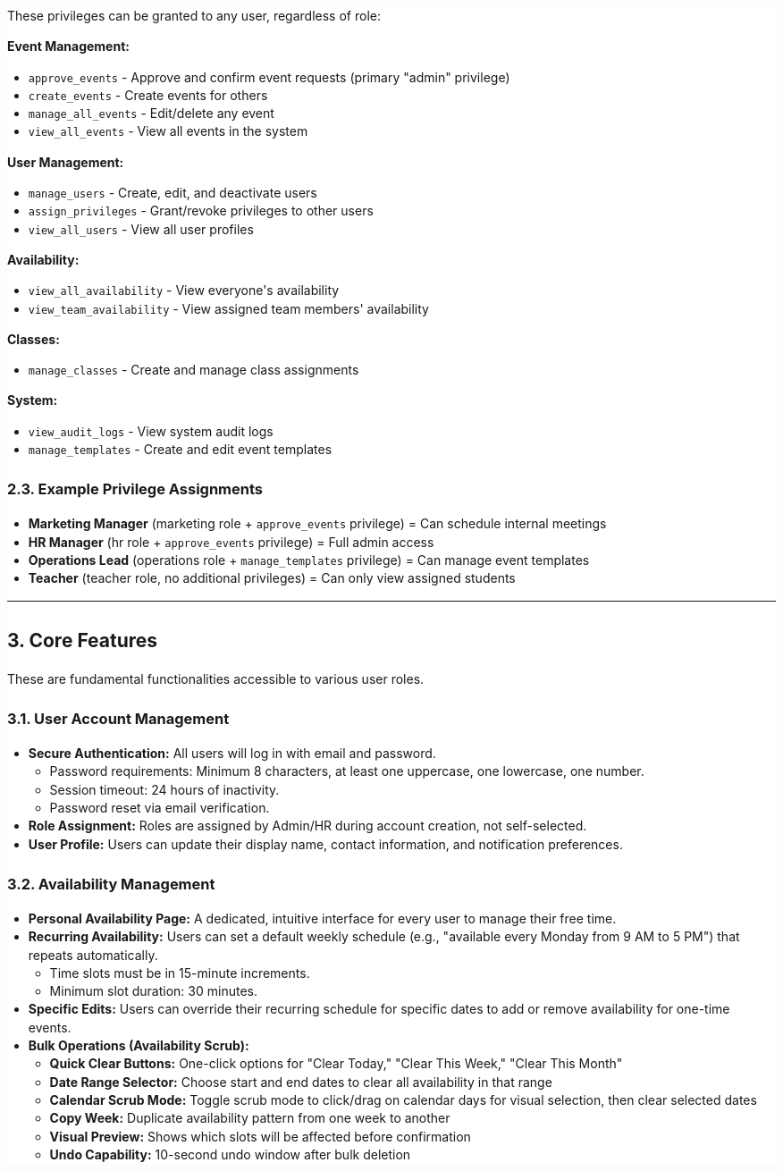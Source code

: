 These privileges can be granted to any user, regardless of role:

**Event Management:**
*   `approve_events` - Approve and confirm event requests (primary "admin" privilege)
*   `create_events` - Create events for others
*   `manage_all_events` - Edit/delete any event
*   `view_all_events` - View all events in the system

**User Management:**
*   `manage_users` - Create, edit, and deactivate users
*   `assign_privileges` - Grant/revoke privileges to other users
*   `view_all_users` - View all user profiles

**Availability:**
*   `view_all_availability` - View everyone's availability
*   `view_team_availability` - View assigned team members' availability

**Classes:**
*   `manage_classes` - Create and manage class assignments

**System:**
*   `view_audit_logs` - View system audit logs
*   `manage_templates` - Create and edit event templates

### 2.3. Example Privilege Assignments

*   **Marketing Manager** (marketing role + `approve_events` privilege) = Can schedule internal meetings
*   **HR Manager** (hr role + `approve_events` privilege) = Full admin access
*   **Operations Lead** (operations role + `manage_templates` privilege) = Can manage event templates
*   **Teacher** (teacher role, no additional privileges) = Can only view assigned students

---

## 3. Core Features

These are fundamental functionalities accessible to various user roles.

### 3.1. User Account Management
*   **Secure Authentication:** All users will log in with email and password.
    *   Password requirements: Minimum 8 characters, at least one uppercase, one lowercase, one number.
    *   Session timeout: 24 hours of inactivity.
    *   Password reset via email verification.
*   **Role Assignment:** Roles are assigned by Admin/HR during account creation, not self-selected.
*   **User Profile:** Users can update their display name, contact information, and notification preferences.

### 3.2. Availability Management
*   **Personal Availability Page:** A dedicated, intuitive interface for every user to manage their free time.
*   **Recurring Availability:** Users can set a default weekly schedule (e.g., "available every Monday from 9 AM to 5 PM") that repeats automatically.
    *   Time slots must be in 15-minute increments.
    *   Minimum slot duration: 30 minutes.
*   **Specific Edits:** Users can override their recurring schedule for specific dates to add or remove availability for one-time events.
*   **Bulk Operations (Availability Scrub):** 
    *   **Quick Clear Buttons:** One-click options for "Clear Today," "Clear This Week," "Clear This Month"
    *   **Date Range Selector:** Choose start and end dates to clear all availability in that range
    *   **Calendar Scrub Mode:** Toggle scrub mode to click/drag on calendar days for visual selection, then clear selected dates
    *   **Copy Week:** Duplicate availability pattern from one week to another
    *   **Visual Preview:** Shows which slots will be affected before confirmation
    *   **Undo Capability:** 10-second undo window after bulk deletion